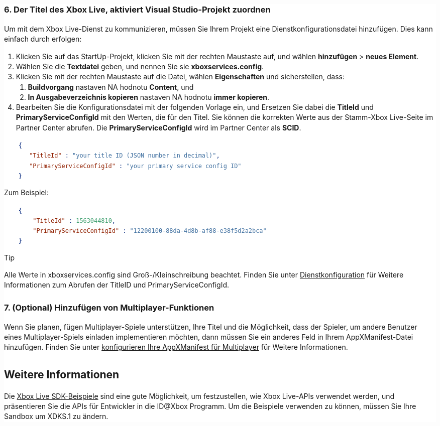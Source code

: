 ### <a name="6-associate-your-visual-studio-project-with-your-xbox-live-enabled-title"></a>6. Der Titel des Xbox Live, aktiviert Visual Studio-Projekt zuordnen

Um mit dem Xbox Live-Dienst zu kommunizieren, müssen Sie Ihrem Projekt eine Dienstkonfigurationsdatei hinzufügen. Dies kann einfach durch erfolgen:

1. Klicken Sie auf das StartUp-Projekt, klicken Sie mit der rechten Maustaste auf, und wählen **hinzufügen** > **neues Element**.
2. Wählen Sie die **Textdatei** geben, und nennen Sie sie **xboxservices.config**.
3. Klicken Sie mit der rechten Maustaste auf die Datei, wählen **Eigenschaften** und sicherstellen, dass:
    1. **Buildvorgang** nastaven NA hodnotu **Content**, und  
    2. **In Ausgabeverzeichnis kopieren** nastaven NA hodnotu **immer kopieren**.
5.  Bearbeiten Sie die Konfigurationsdatei mit der folgenden Vorlage ein, und Ersetzen Sie dabei die **TitleId** und **PrimaryServiceConfigId** mit den Werten, die für den Titel. Sie können die korrekten Werte aus der Stamm-Xbox Live-Seite im Partner Center abrufen. Die **PrimaryServiceConfigId** wird im Partner Center als **SCID**.

```json
    {
       "TitleId" : "your title ID (JSON number in decimal)",
       "PrimaryServiceConfigId" : "your primary service config ID"
    }
```

Zum Beispiel:

```json
    {
        "TitleId" : 1563044810,
        "PrimaryServiceConfigId" : "12200100-88da-4d8b-af88-e38f5d2a2bca"
    }
```

> [!TIP]
> Alle Werte in xboxservices.config sind Groß-/Kleinschreibung beachtet. Finden Sie unter [Dienstkonfiguration](../xbox-live-service-configuration.md) für Weitere Informationen zum Abrufen der TitleID und PrimaryServiceConfigId.

### <a name="7-optional-add-multiplayer-capabilities"></a>7. (Optional) Hinzufügen von Multiplayer-Funktionen

Wenn Sie planen, fügen Multiplayer-Spiele unterstützen, Ihre Titel und die Möglichkeit, dass der Spieler, um andere Benutzer eines Multiplayer-Spiels einladen implementieren möchten, dann müssen Sie ein anderes Feld in Ihrem AppXManifest-Datei hinzufügen. Finden Sie unter [konfigurieren Ihre AppXManifest für Multiplayer](../multiplayer/service-configuration/configure-your-appxmanifest-for-multiplayer.md) für Weitere Informationen.

## <a name="learn-more"></a>Weitere Informationen

Die [Xbox Live SDK-Beispiele](https://github.com/Microsoft/xbox-live-samples) sind eine gute Möglichkeit, um festzustellen, wie Xbox Live-APIs verwendet werden, und präsentieren Sie die APIs für Entwickler in die ID@Xbox Programm. Um die Beispiele verwenden zu können, müssen Sie Ihre Sandbox um XDKS.1 zu ändern.
